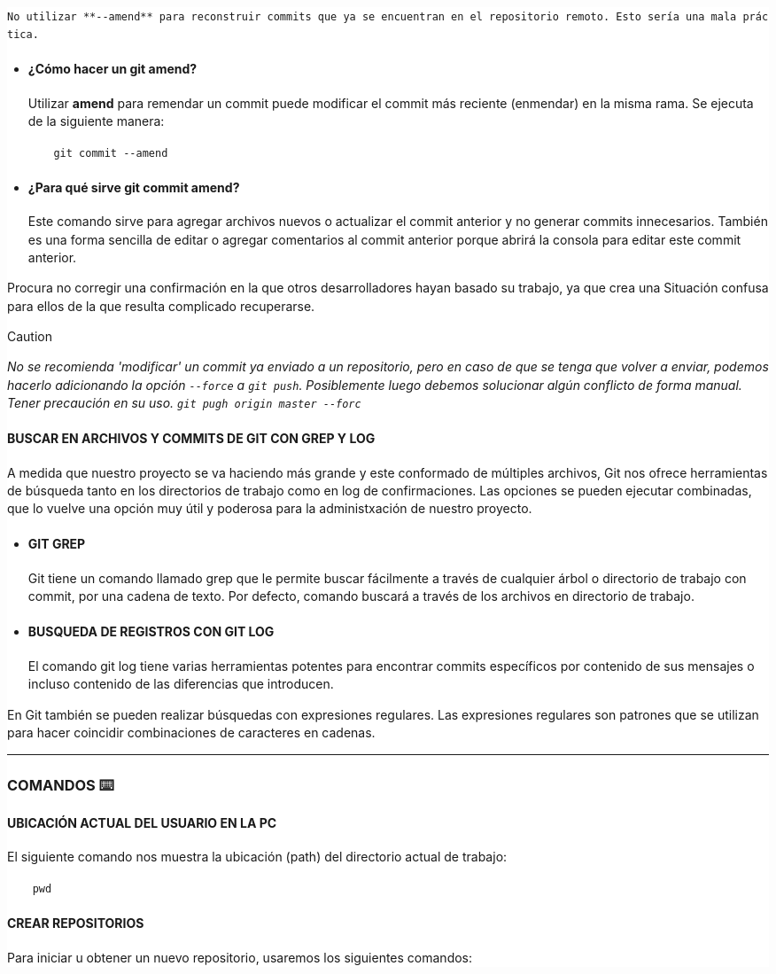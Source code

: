     No utilizar **--amend** para reconstruir commits que ya se encuentran en el repositorio remoto. Esto sería una mala práctica.

* #### ¿Cómo hacer un git amend?
    Utilizar **amend** para remendar un commit puede modificar el commit más reciente (enmendar) en la misma rama. Se ejecuta de la siguiente manera:

    ```
        git commit --amend
    ```

* #### ¿Para qué sirve git commit amend?
    Este comando sirve para agregar archivos nuevos o actualizar el commit anterior y no generar commits innecesarios. También es una forma sencilla de editar o agregar comentarios al commit anterior porque abrirá la consola para editar este commit anterior.

Procura no corregir una confirmación en la que otros desarrolladores hayan basado su trabajo, ya que crea una Situación confusa para ellos de la que resulta complicado recuperarse.

>[!CAUTION]
>_No se recomienda 'modificar' un commit ya enviado a un repositorio, pero en caso de que se tenga que volver a enviar, podemos hacerlo adicionando la opción `--force` a `git push`. Posiblemente luego debemos solucionar algún conflicto de forma manual. Tener precaución en su uso. `git pugh origin master --forc`_

#### BUSCAR EN ARCHIVOS Y COMMITS DE GIT CON GREP Y LOG
A medida que nuestro proyecto se va haciendo más grande y este conformado de múltiples archivos, Git nos ofrece herramientas de búsqueda tanto en los directorios de trabajo como en log de confirmaciones. Las opciones se pueden ejecutar combinadas, que lo vuelve una opción muy útil y poderosa para la administxación de nuestro proyecto.

* #### GIT GREP
    Git tiene un comando llamado grep que le permite buscar fácilmente a través de cualquier árbol o directorio de trabajo con commit, por una cadena de texto. Por defecto, comando buscará a través de los archivos en directorio de trabajo.

* #### BUSQUEDA DE REGISTROS CON GIT LOG
    El comando git log tiene varias herramientas potentes para encontrar commits específicos por contenido de sus mensajes o incluso contenido de las diferencias que introducen.

En Git también se pueden realizar búsquedas con expresiones regulares. Las expresiones regulares son patrones que se utilizan para hacer coincidir combinaciones de caracteres en cadenas.

-------------------------------------------------------------------------------

### COMANDOS ⌨️

#### UBICACIÓN ACTUAL DEL USUARIO EN LA PC
El siguiente comando nos muestra la ubicación (path) del directorio actual de trabajo:
```
    pwd
```

#### CREAR REPOSITORIOS
Para iniciar u obtener un nuevo repositorio, usaremos los siguientes comandos: 
